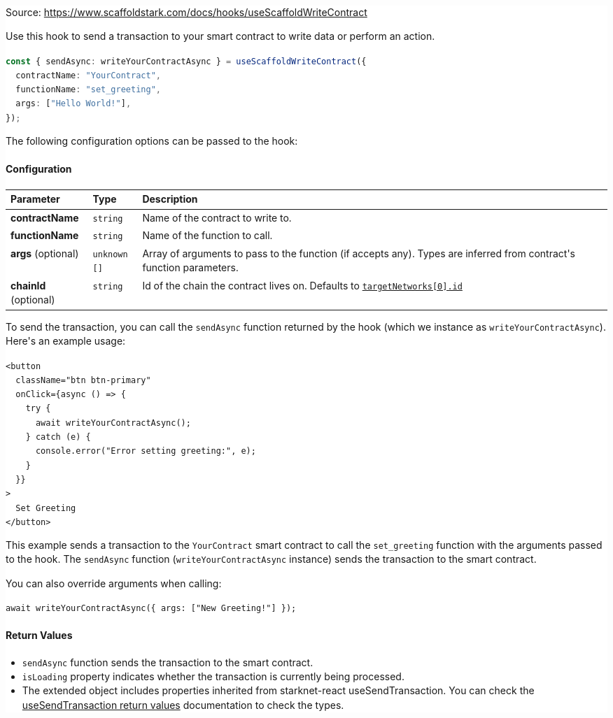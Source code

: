 Source: https://www.scaffoldstark.com/docs/hooks/useScaffoldWriteContract

Use this hook to send a transaction to your smart contract to write data or perform an action.

```ts
const { sendAsync: writeYourContractAsync } = useScaffoldWriteContract({
  contractName: "YourContract",
  functionName: "set_greeting",
  args: ["Hello World!"],
});
```

The following configuration options can be passed to the hook:

#### Configuration

| Parameter              | Type        | Description                                                                                                                |
| :--------------------- | :---------- | :------------------------------------------------------------------------------------------------------------------------- |
| **contractName**       | `string`    | Name of the contract to write to.                                                                                          |
| **functionName**       | `string`    | Name of the function to call.                                                                                              |
| **args** (optional)    | `unknown[]` | Array of arguments to pass to the function (if accepts any). Types are inferred from contract's function parameters.       |
| **chainId** (optional) | `string`    | Id of the chain the contract lives on. Defaults to [`targetNetworks[0].id`](/deploying/deploy-nextjs-app#--targetnetworks) |

To send the transaction, you can call the `sendAsync` function returned by the hook (which we instance as `writeYourContractAsync`). Here's an example usage:

```tsx
<button
  className="btn btn-primary"
  onClick={async () => {
    try {
      await writeYourContractAsync();
    } catch (e) {
      console.error("Error setting greeting:", e);
    }
  }}
>
  Set Greeting
</button>
```

This example sends a transaction to the `YourContract` smart contract to call the `set_greeting` function with the arguments passed to the hook. The `sendAsync` function (`writeYourContractAsync` instance) sends the transaction to the smart contract.

You can also override arguments when calling:

```tsx
await writeYourContractAsync({ args: ["New Greeting!"] });
```

#### Return Values

- `sendAsync` function sends the transaction to the smart contract.
- `isLoading` property indicates whether the transaction is currently being processed.
- The extended object includes properties inherited from starknet-react useSendTransaction. You can check the [useSendTransaction return values](https://starknet-react.com/docs/hooks/useSendTransaction#return-type) documentation to check the types.
